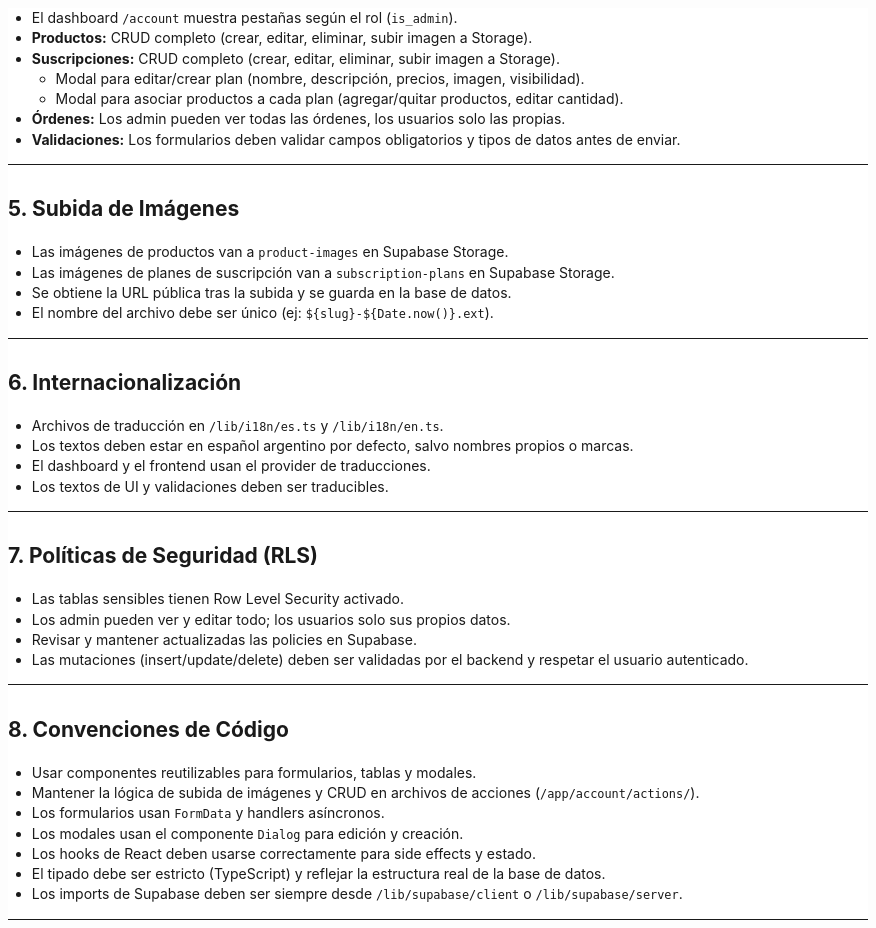 - El dashboard `/account` muestra pestañas según el rol (`is_admin`).
- **Productos:** CRUD completo (crear, editar, eliminar, subir imagen a Storage).
- **Suscripciones:** CRUD completo (crear, editar, eliminar, subir imagen a Storage).
  - Modal para editar/crear plan (nombre, descripción, precios, imagen, visibilidad).
  - Modal para asociar productos a cada plan (agregar/quitar productos, editar cantidad).
- **Órdenes:** Los admin pueden ver todas las órdenes, los usuarios solo las propias.
- **Validaciones:** Los formularios deben validar campos obligatorios y tipos de datos antes de enviar.

---

## 5. Subida de Imágenes

- Las imágenes de productos van a `product-images` en Supabase Storage.
- Las imágenes de planes de suscripción van a `subscription-plans` en Supabase Storage.
- Se obtiene la URL pública tras la subida y se guarda en la base de datos.
- El nombre del archivo debe ser único (ej: `${slug}-${Date.now()}.ext`).

---

## 6. Internacionalización

- Archivos de traducción en `/lib/i18n/es.ts` y `/lib/i18n/en.ts`.
- Los textos deben estar en español argentino por defecto, salvo nombres propios o marcas.
- El dashboard y el frontend usan el provider de traducciones.
- Los textos de UI y validaciones deben ser traducibles.

---

## 7. Políticas de Seguridad (RLS)

- Las tablas sensibles tienen Row Level Security activado.
- Los admin pueden ver y editar todo; los usuarios solo sus propios datos.
- Revisar y mantener actualizadas las policies en Supabase.
- Las mutaciones (insert/update/delete) deben ser validadas por el backend y respetar el usuario autenticado.

---

## 8. Convenciones de Código

- Usar componentes reutilizables para formularios, tablas y modales.
- Mantener la lógica de subida de imágenes y CRUD en archivos de acciones (`/app/account/actions/`).
- Los formularios usan `FormData` y handlers asíncronos.
- Los modales usan el componente `Dialog` para edición y creación.
- Los hooks de React deben usarse correctamente para side effects y estado.
- El tipado debe ser estricto (TypeScript) y reflejar la estructura real de la base de datos.
- Los imports de Supabase deben ser siempre desde `/lib/supabase/client` o `/lib/supabase/server`.

---
